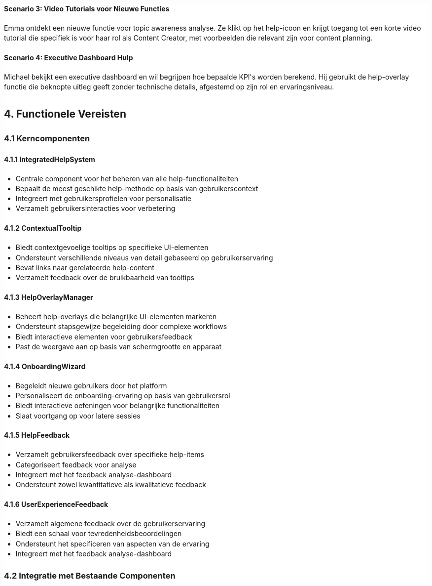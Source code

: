 #### Scenario 3: Video Tutorials voor Nieuwe Functies
Emma ontdekt een nieuwe functie voor topic awareness analyse. Ze klikt op het help-icoon en krijgt toegang tot een korte video tutorial die specifiek is voor haar rol als Content Creator, met voorbeelden die relevant zijn voor content planning.

#### Scenario 4: Executive Dashboard Hulp
Michael bekijkt een executive dashboard en wil begrijpen hoe bepaalde KPI's worden berekend. Hij gebruikt de help-overlay functie die beknopte uitleg geeft zonder technische details, afgestemd op zijn rol en ervaringsniveau.

## 4. Functionele Vereisten

### 4.1 Kerncomponenten

#### 4.1.1 IntegratedHelpSystem
- Centrale component voor het beheren van alle help-functionaliteiten
- Bepaalt de meest geschikte help-methode op basis van gebruikerscontext
- Integreert met gebruikersprofielen voor personalisatie
- Verzamelt gebruikersinteracties voor verbetering

#### 4.1.2 ContextualTooltip
- Biedt contextgevoelige tooltips op specifieke UI-elementen
- Ondersteunt verschillende niveaus van detail gebaseerd op gebruikerservaring
- Bevat links naar gerelateerde help-content
- Verzamelt feedback over de bruikbaarheid van tooltips

#### 4.1.3 HelpOverlayManager
- Beheert help-overlays die belangrijke UI-elementen markeren
- Ondersteunt stapsgewijze begeleiding door complexe workflows
- Biedt interactieve elementen voor gebruikersfeedback
- Past de weergave aan op basis van schermgrootte en apparaat

#### 4.1.4 OnboardingWizard
- Begeleidt nieuwe gebruikers door het platform
- Personaliseert de onboarding-ervaring op basis van gebruikersrol
- Biedt interactieve oefeningen voor belangrijke functionaliteiten
- Slaat voortgang op voor latere sessies

#### 4.1.5 HelpFeedback
- Verzamelt gebruikersfeedback over specifieke help-items
- Categoriseert feedback voor analyse
- Integreert met het feedback analyse-dashboard
- Ondersteunt zowel kwantitatieve als kwalitatieve feedback

#### 4.1.6 UserExperienceFeedback
- Verzamelt algemene feedback over de gebruikerservaring
- Biedt een schaal voor tevredenheidsbeoordelingen
- Ondersteunt het specificeren van aspecten van de ervaring
- Integreert met het feedback analyse-dashboard

### 4.2 Integratie met Bestaande Componenten
